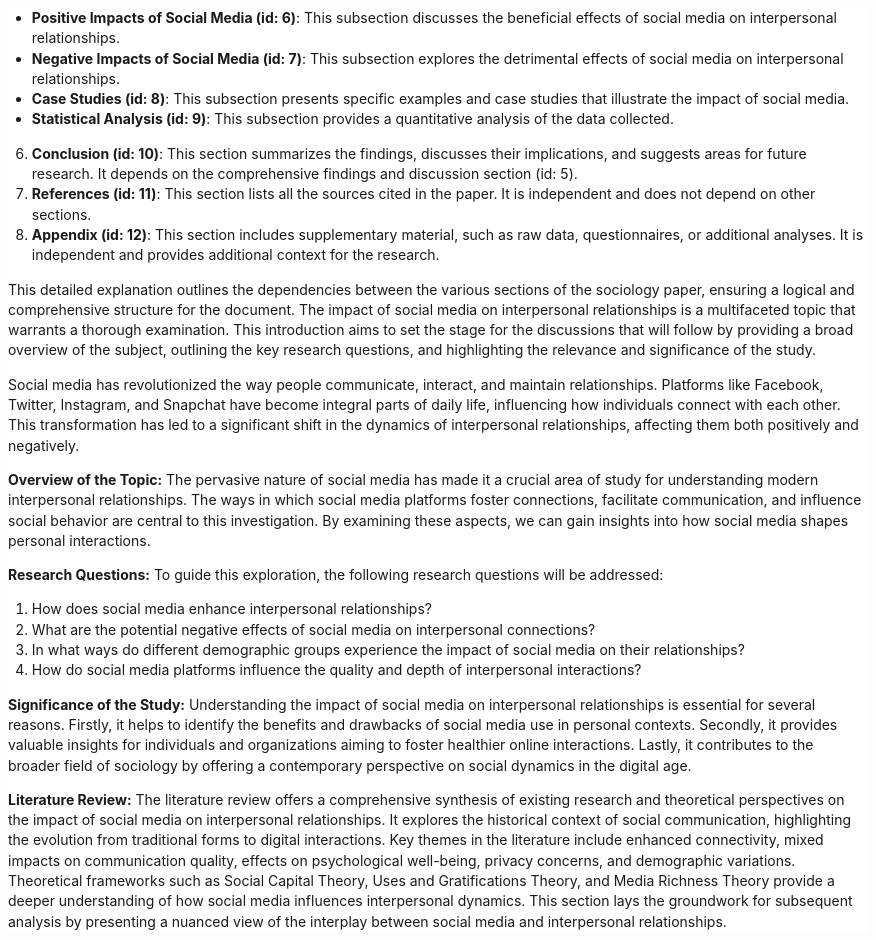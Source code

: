    - **Positive Impacts of Social Media (id: 6)**: This subsection discusses the beneficial effects of social media on interpersonal relationships.
   - **Negative Impacts of Social Media (id: 7)**: This subsection explores the detrimental effects of social media on interpersonal relationships.
   - **Case Studies (id: 8)**: This subsection presents specific examples and case studies that illustrate the impact of social media.
   - **Statistical Analysis (id: 9)**: This subsection provides a quantitative analysis of the data collected.
6. **Conclusion (id: 10)**: This section summarizes the findings, discusses their implications, and suggests areas for future research. It depends on the comprehensive findings and discussion section (id: 5).
7. **References (id: 11)**: This section lists all the sources cited in the paper. It is independent and does not depend on other sections.
8. **Appendix (id: 12)**: This section includes supplementary material, such as raw data, questionnaires, or additional analyses. It is independent and provides additional context for the research.

This detailed explanation outlines the dependencies between the various sections of the sociology paper, ensuring a logical and comprehensive structure for the document.
</content>
<digest>
The impact of social media on interpersonal relationships is a multifaceted topic that warrants a thorough examination. This introduction aims to set the stage for the discussions that will follow by providing a broad overview of the subject, outlining the key research questions, and highlighting the relevance and significance of the study.

Social media has revolutionized the way people communicate, interact, and maintain relationships. Platforms like Facebook, Twitter, Instagram, and Snapchat have become integral parts of daily life, influencing how individuals connect with each other. This transformation has led to a significant shift in the dynamics of interpersonal relationships, affecting them both positively and negatively.

**Overview of the Topic:**
The pervasive nature of social media has made it a crucial area of study for understanding modern interpersonal relationships. The ways in which social media platforms foster connections, facilitate communication, and influence social behavior are central to this investigation. By examining these aspects, we can gain insights into how social media shapes personal interactions.

**Research Questions:**
To guide this exploration, the following research questions will be addressed:
1. How does social media enhance interpersonal relationships?
2. What are the potential negative effects of social media on interpersonal connections?
3. In what ways do different demographic groups experience the impact of social media on their relationships?
4. How do social media platforms influence the quality and depth of interpersonal interactions?

**Significance of the Study:**
Understanding the impact of social media on interpersonal relationships is essential for several reasons. Firstly, it helps to identify the benefits and drawbacks of social media use in personal contexts. Secondly, it provides valuable insights for individuals and organizations aiming to foster healthier online interactions. Lastly, it contributes to the broader field of sociology by offering a contemporary perspective on social dynamics in the digital age.

**Literature Review:**
The literature review offers a comprehensive synthesis of existing research and theoretical perspectives on the impact of social media on interpersonal relationships. It explores the historical context of social communication, highlighting the evolution from traditional forms to digital interactions. Key themes in the literature include enhanced connectivity, mixed impacts on communication quality, effects on psychological well-being, privacy concerns, and demographic variations. Theoretical frameworks such as Social Capital Theory, Uses and Gratifications Theory, and Media Richness Theory provide a deeper understanding of how social media influences interpersonal dynamics. This section lays the groundwork for subsequent analysis by presenting a nuanced view of the interplay between social media and interpersonal relationships.
